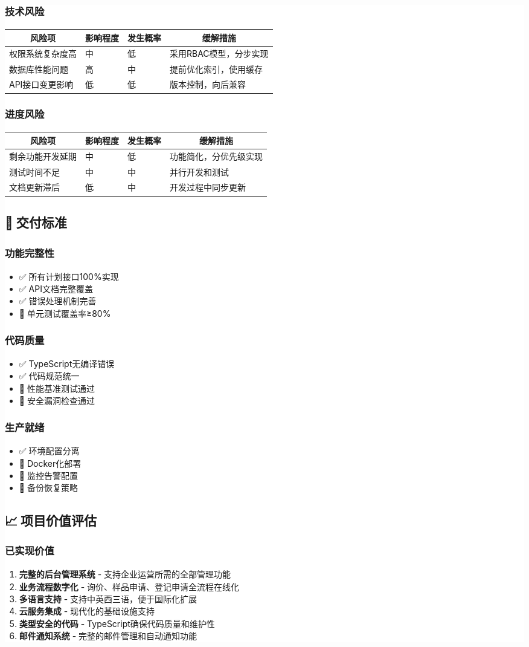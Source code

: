 ### 技术风险

| 风险项 | 影响程度 | 发生概率 | 缓解措施 |
|--------|---------|---------|---------|
| 权限系统复杂度高 | 中 | 低 | 采用RBAC模型，分步实现 |
| 数据库性能问题 | 高 | 中 | 提前优化索引，使用缓存 |
| API接口变更影响 | 低 | 低 | 版本控制，向后兼容 |

### 进度风险

| 风险项 | 影响程度 | 发生概率 | 缓解措施 |
|--------|---------|---------|---------|
| 剩余功能开发延期 | 中 | 低 | 功能简化，分优先级实现 |
| 测试时间不足 | 中 | 中 | 并行开发和测试 |
| 文档更新滞后 | 低 | 中 | 开发过程中同步更新 |

## 🎯 交付标准

### 功能完整性
- ✅ 所有计划接口100%实现
- ✅ API文档完整覆盖
- ✅ 错误处理机制完善
- 🚧 单元测试覆盖率≥80%

### 代码质量
- ✅ TypeScript无编译错误
- ✅ 代码规范统一
- 🚧 性能基准测试通过
- 🚧 安全漏洞检查通过

### 生产就绪
- ✅ 环境配置分离
- 🚧 Docker化部署
- 🚧 监控告警配置
- 🚧 备份恢复策略

## 📈 项目价值评估

### 已实现价值

1. **完整的后台管理系统** - 支持企业运营所需的全部管理功能
2. **业务流程数字化** - 询价、样品申请、登记申请全流程在线化
3. **多语言支持** - 支持中英西三语，便于国际化扩展
4. **云服务集成** - 现代化的基础设施支持
5. **类型安全的代码** - TypeScript确保代码质量和维护性
6. **邮件通知系统** - 完整的邮件管理和自动通知功能
